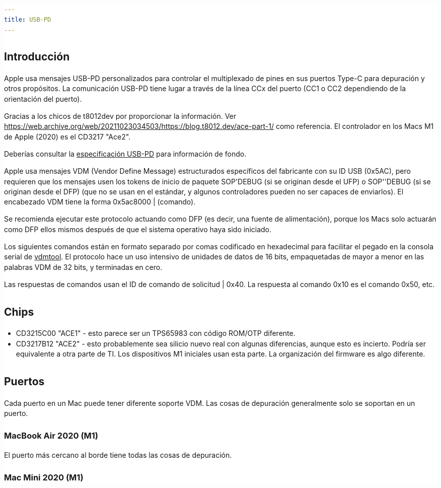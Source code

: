 ```yaml
---
title: USB-PD
---
```


## Introducción

Apple usa mensajes USB-PD personalizados para controlar el multiplexado de pines en sus puertos Type-C para depuración y otros propósitos. La comunicación USB-PD tiene lugar a través de la línea CCx del puerto (CC1 o CC2 dependiendo de la orientación del puerto).

Gracias a los chicos de t8012dev por proporcionar la información. Ver https://web.archive.org/web/20211023034503/https://blog.t8012.dev/ace-part-1/ como referencia. El controlador en los Macs M1 de Apple (2020) es el CD3217 "Ace2".

Deberías consultar la [especificación USB-PD](https://www.usb.org/document-library/usb-power-delivery) para información de fondo.

Apple usa mensajes VDM (Vendor Define Message) estructurados específicos del fabricante con su ID USB (0x5AC), pero requieren que los mensajes usen los tokens de inicio de paquete SOP'DEBUG (si se originan desde el UFP) o SOP''DEBUG (si se originan desde el DFP) (que no se usan en el estándar, y algunos controladores pueden no ser capaces de enviarlos). El encabezado VDM tiene la forma 0x5ac8000 | (comando).

Se recomienda ejecutar este protocolo actuando como DFP (es decir, una fuente de alimentación), porque los Macs solo actuarán como DFP ellos mismos después de que el sistema operativo haya sido iniciado.

Los siguientes comandos están en formato separado por comas codificado en hexadecimal para facilitar el pegado en la consola serial de [vdmtool](https://github.com/AsahiLinux/vdmtool). El protocolo hace un uso intensivo de unidades de datos de 16 bits, empaquetadas de mayor a menor en las palabras VDM de 32 bits, y terminadas en cero.

Las respuestas de comandos usan el ID de comando de solicitud | 0x40. La respuesta al comando 0x10 es el comando 0x50, etc.

## Chips

* CD3215C00 "ACE1" - esto parece ser un TPS65983 con código ROM/OTP diferente.
* CD3217B12 "ACE2" - esto probablemente sea silicio nuevo real con algunas diferencias, aunque esto es incierto. Podría ser equivalente a otra parte de TI. Los dispositivos M1 iniciales usan esta parte. La organización del firmware es algo diferente.

## Puertos

Cada puerto en un Mac puede tener diferente soporte VDM. Las cosas de depuración generalmente solo se soportan en un puerto.

### MacBook Air 2020 (M1)

El puerto más cercano al borde tiene todas las cosas de depuración.

### Mac Mini 2020 (M1)
